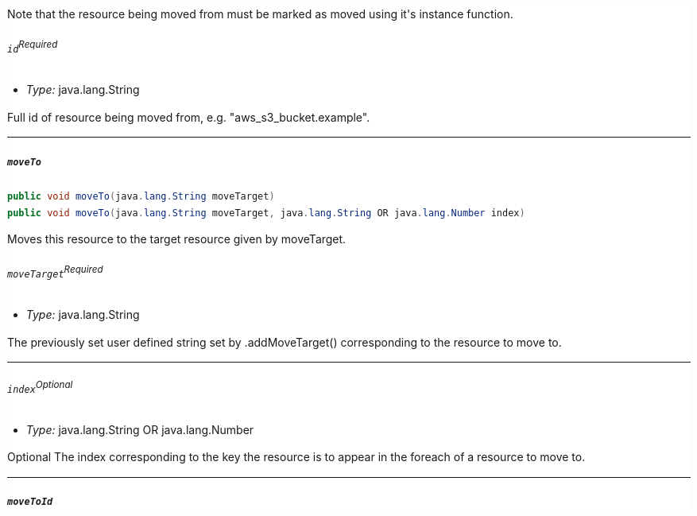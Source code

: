 Note that the resource being moved from must be marked as moved using it's instance function.

###### `id`<sup>Required</sup> <a name="id" id="rhizo-co-terraform-provider-oci.stackMonitoringMetricExtensionMetricExtensionOnGivenResourcesManagement.StackMonitoringMetricExtensionMetricExtensionOnGivenResourcesManagement.moveFromId.parameter.id"></a>

- *Type:* java.lang.String

Full id of resource being moved from, e.g. "aws_s3_bucket.example".

---

##### `moveTo` <a name="moveTo" id="rhizo-co-terraform-provider-oci.stackMonitoringMetricExtensionMetricExtensionOnGivenResourcesManagement.StackMonitoringMetricExtensionMetricExtensionOnGivenResourcesManagement.moveTo"></a>

```java
public void moveTo(java.lang.String moveTarget)
public void moveTo(java.lang.String moveTarget, java.lang.String OR java.lang.Number index)
```

Moves this resource to the target resource given by moveTarget.

###### `moveTarget`<sup>Required</sup> <a name="moveTarget" id="rhizo-co-terraform-provider-oci.stackMonitoringMetricExtensionMetricExtensionOnGivenResourcesManagement.StackMonitoringMetricExtensionMetricExtensionOnGivenResourcesManagement.moveTo.parameter.moveTarget"></a>

- *Type:* java.lang.String

The previously set user defined string set by .addMoveTarget() corresponding to the resource to move to.

---

###### `index`<sup>Optional</sup> <a name="index" id="rhizo-co-terraform-provider-oci.stackMonitoringMetricExtensionMetricExtensionOnGivenResourcesManagement.StackMonitoringMetricExtensionMetricExtensionOnGivenResourcesManagement.moveTo.parameter.index"></a>

- *Type:* java.lang.String OR java.lang.Number

Optional The index corresponding to the key the resource is to appear in the foreach of a resource to move to.

---

##### `moveToId` <a name="moveToId" id="rhizo-co-terraform-provider-oci.stackMonitoringMetricExtensionMetricExtensionOnGivenResourcesManagement.StackMonitoringMetricExtensionMetricExtensionOnGivenResourcesManagement.moveToId"></a>
